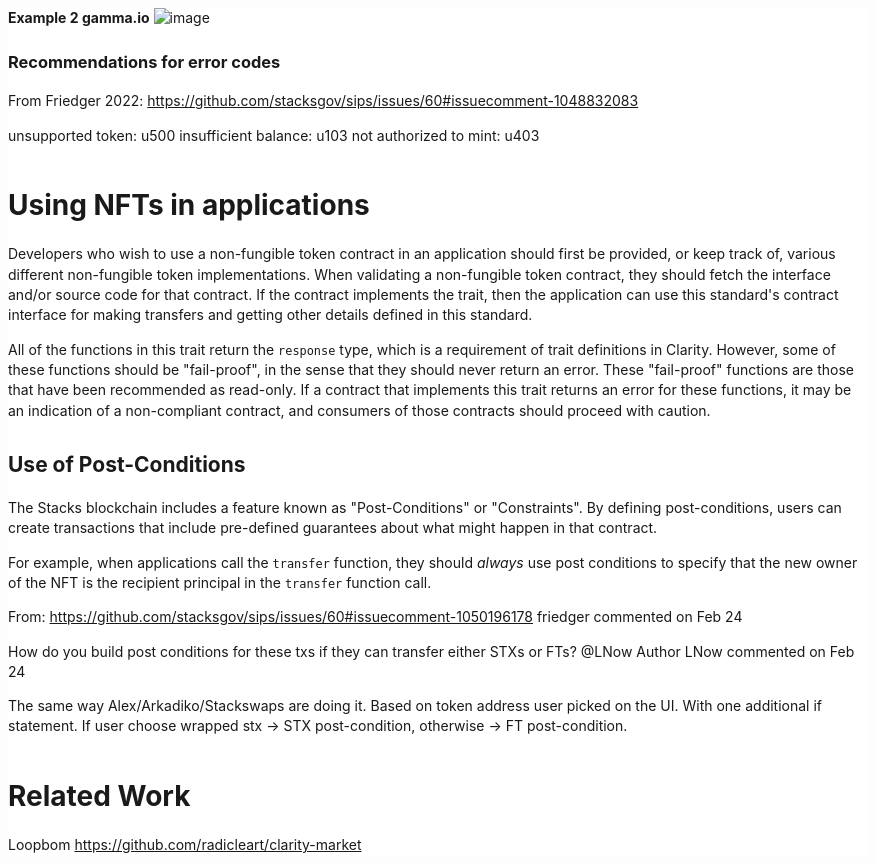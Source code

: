 **Example 2 gamma.io**
![image](https://user-images.githubusercontent.com/33360391/208997558-6dcbdef7-692f-4b41-b7eb-df429c3cfead.png)

### Recommendations for error codes

From Friedger 2022: https://github.com/stacksgov/sips/issues/60#issuecomment-1048832083

unsupported token: u500
insufficient balance: u103
not authorized to mint: u403

# Using NFTs in applications

Developers who wish to use a non-fungible token contract in an application should first be provided, or keep track of, various different non-fungible token implementations. When validating a non-fungible token contract, they should fetch the interface and/or source code for that contract. If the contract implements the trait, then the application can use this standard's contract interface for making transfers and getting other details defined in this standard.

All of the functions in this trait return the `response` type, which is a requirement of trait definitions in Clarity. However, some of these functions should be "fail-proof", in the sense that they should never return an error. These "fail-proof" functions are those that have been recommended as read-only. If a contract that implements this trait returns an error for these functions, it may be an indication of a non-compliant contract, and consumers of those contracts should proceed with caution.

## Use of Post-Conditions

The Stacks blockchain includes a feature known as "Post-Conditions" or "Constraints". By defining post-conditions, users can create transactions that include pre-defined guarantees about what might happen in that contract.

For example, when applications call the `transfer` function, they should _always_ use post conditions to specify that the new owner of the NFT is the recipient principal in the `transfer` function call.


From: https://github.com/stacksgov/sips/issues/60#issuecomment-1050196178
friedger commented on Feb 24

How do you build post conditions for these txs if they can transfer either STXs or FTs?
@LNow
Author
LNow commented on Feb 24

The same way Alex/Arkadiko/Stackswaps are doing it. Based on token address user picked on the UI. With one additional if statement.
If user choose wrapped stx -> STX post-condition, otherwise -> FT post-condition.

# Related Work

Loopbom
https://github.com/radicleart/clarity-market
